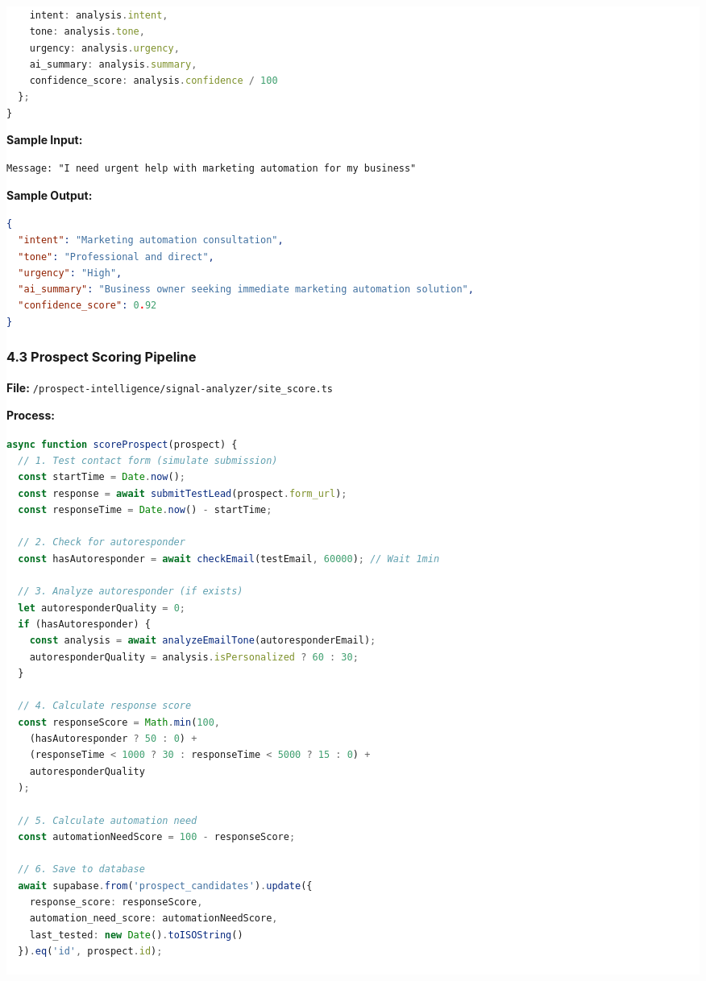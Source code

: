 ```typescript
    intent: analysis.intent,
    tone: analysis.tone,
    urgency: analysis.urgency,
    ai_summary: analysis.summary,
    confidence_score: analysis.confidence / 100
  };
}
```

**Sample Input:**

```
Message: "I need urgent help with marketing automation for my business"
```

**Sample Output:**

```json
{
  "intent": "Marketing automation consultation",
  "tone": "Professional and direct",
  "urgency": "High",
  "ai_summary": "Business owner seeking immediate marketing automation solution",
  "confidence_score": 0.92
}
```

### **4.3 Prospect Scoring Pipeline**

**File:** `/prospect-intelligence/signal-analyzer/site_score.ts`

**Process:**

```typescript
async function scoreProspect(prospect) {
  // 1. Test contact form (simulate submission)
  const startTime = Date.now();
  const response = await submitTestLead(prospect.form_url);
  const responseTime = Date.now() - startTime;
  
  // 2. Check for autoresponder
  const hasAutoresponder = await checkEmail(testEmail, 60000); // Wait 1min
  
  // 3. Analyze autoresponder (if exists)
  let autoresponderQuality = 0;
  if (hasAutoresponder) {
    const analysis = await analyzeEmailTone(autoresponderEmail);
    autoresponderQuality = analysis.isPersonalized ? 60 : 30;
  }
  
  // 4. Calculate response score
  const responseScore = Math.min(100, 
    (hasAutoresponder ? 50 : 0) +
    (responseTime < 1000 ? 30 : responseTime < 5000 ? 15 : 0) +
    autoresponderQuality
  );
  
  // 5. Calculate automation need
  const automationNeedScore = 100 - responseScore;
  
  // 6. Save to database
  await supabase.from('prospect_candidates').update({
    response_score: responseScore,
    automation_need_score: automationNeedScore,
    last_tested: new Date().toISOString()
  }).eq('id', prospect.id);
  
```